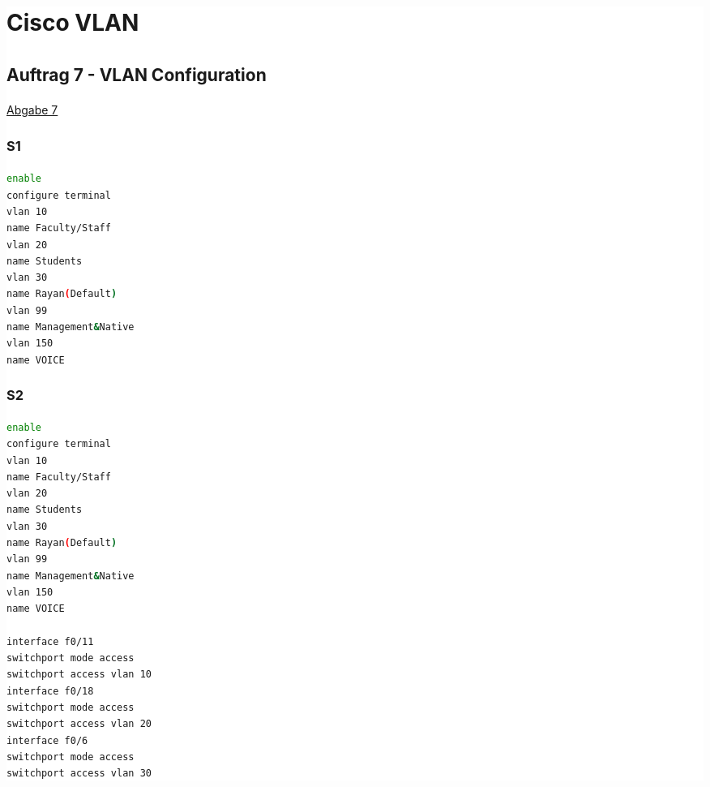 # Cisco VLAN

## Auftrag 7 - VLAN Configuration

[Abgabe 7](./07_VLAN%20Configuration.pka)

### S1

```bash
enable
configure terminal
vlan 10
name Faculty/Staff
vlan 20
name Students
vlan 30
name Rayan(Default)
vlan 99
name Management&Native
vlan 150
name VOICE
```

### S2

```bash
enable
configure terminal
vlan 10
name Faculty/Staff
vlan 20
name Students
vlan 30
name Rayan(Default)
vlan 99
name Management&Native
vlan 150
name VOICE

interface f0/11
switchport mode access
switchport access vlan 10
interface f0/18
switchport mode access
switchport access vlan 20
interface f0/6
switchport mode access
switchport access vlan 30

```
